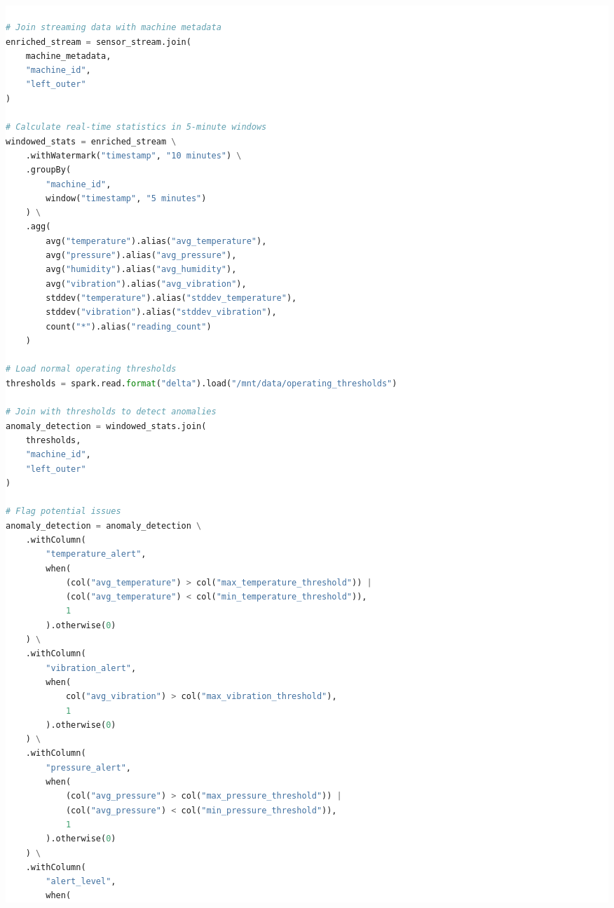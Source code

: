```python

# Join streaming data with machine metadata
enriched_stream = sensor_stream.join(
    machine_metadata,
    "machine_id",
    "left_outer"
)

# Calculate real-time statistics in 5-minute windows
windowed_stats = enriched_stream \
    .withWatermark("timestamp", "10 minutes") \
    .groupBy(
        "machine_id",
        window("timestamp", "5 minutes")
    ) \
    .agg(
        avg("temperature").alias("avg_temperature"),
        avg("pressure").alias("avg_pressure"),
        avg("humidity").alias("avg_humidity"),
        avg("vibration").alias("avg_vibration"),
        stddev("temperature").alias("stddev_temperature"),
        stddev("vibration").alias("stddev_vibration"),
        count("*").alias("reading_count")
    )

# Load normal operating thresholds
thresholds = spark.read.format("delta").load("/mnt/data/operating_thresholds")

# Join with thresholds to detect anomalies
anomaly_detection = windowed_stats.join(
    thresholds,
    "machine_id",
    "left_outer"
)

# Flag potential issues
anomaly_detection = anomaly_detection \
    .withColumn(
        "temperature_alert",
        when(
            (col("avg_temperature") > col("max_temperature_threshold")) |
            (col("avg_temperature") < col("min_temperature_threshold")),
            1
        ).otherwise(0)
    ) \
    .withColumn(
        "vibration_alert",
        when(
            col("avg_vibration") > col("max_vibration_threshold"),
            1
        ).otherwise(0)
    ) \
    .withColumn(
        "pressure_alert",
        when(
            (col("avg_pressure") > col("max_pressure_threshold")) |
            (col("avg_pressure") < col("min_pressure_threshold")),
            1
        ).otherwise(0)
    ) \
    .withColumn(
        "alert_level",
        when(
```